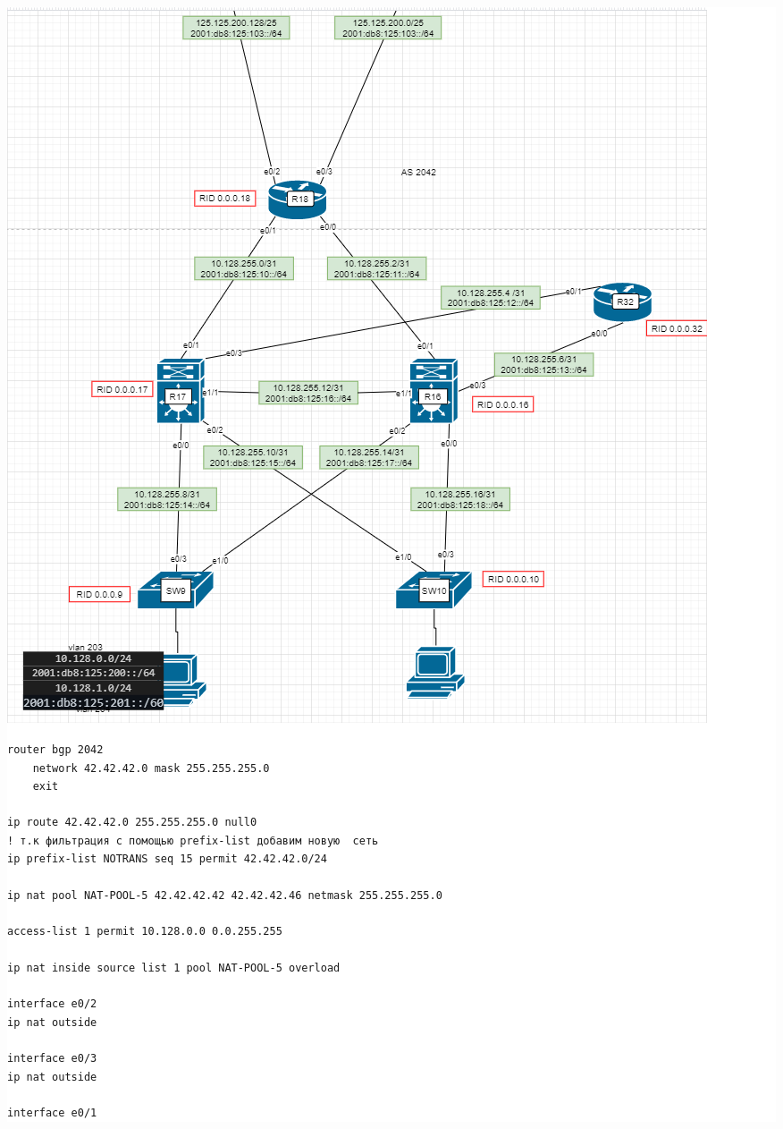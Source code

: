 ![](Pictures/Screenshot_16.png)

```
router bgp 2042
    network 42.42.42.0 mask 255.255.255.0
    exit

ip route 42.42.42.0 255.255.255.0 null0
! т.к фильтрация с помощью prefix-list добавим новую  сеть
ip prefix-list NOTRANS seq 15 permit 42.42.42.0/24

ip nat pool NAT-POOL-5 42.42.42.42 42.42.42.46 netmask 255.255.255.0

access-list 1 permit 10.128.0.0 0.0.255.255

ip nat inside source list 1 pool NAT-POOL-5 overload

interface e0/2
ip nat outside

interface e0/3
ip nat outside

interface e0/1
```